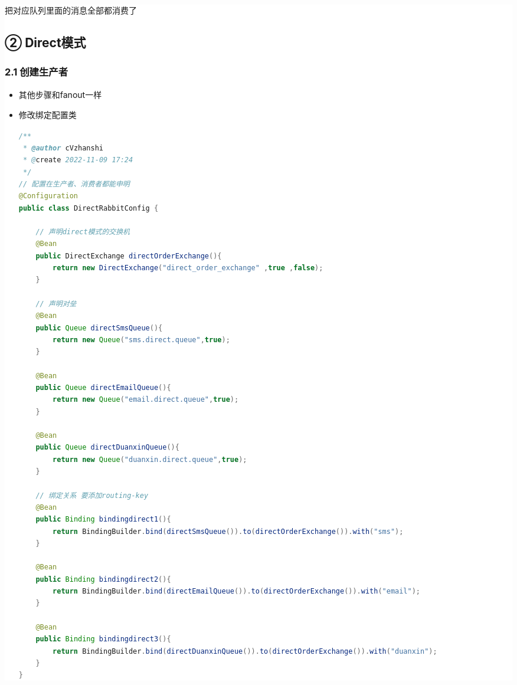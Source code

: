   把对应队列里面的消息全部都消费了

## ② Direct模式

### 2.1 创建生产者

- 其他步骤和fanout一样

- 修改绑定配置类

  ```java
  /**
   * @author cVzhanshi
   * @create 2022-11-09 17:24
   */
  // 配置在生产者、消费者都能申明
  @Configuration
  public class DirectRabbitConfig {
  
      // 声明direct模式的交换机
      @Bean
      public DirectExchange directOrderExchange(){
          return new DirectExchange("direct_order_exchange" ,true ,false);
      }
  
      // 声明对垒
      @Bean
      public Queue directSmsQueue(){
          return new Queue("sms.direct.queue",true);
      }
  
      @Bean
      public Queue directEmailQueue(){
          return new Queue("email.direct.queue",true);
      }
  
      @Bean
      public Queue directDuanxinQueue(){
          return new Queue("duanxin.direct.queue",true);
      }
  
      // 绑定关系 要添加routing-key
      @Bean
      public Binding bindingdirect1(){
          return BindingBuilder.bind(directSmsQueue()).to(directOrderExchange()).with("sms");
      }
  
      @Bean
      public Binding bindingdirect2(){
          return BindingBuilder.bind(directEmailQueue()).to(directOrderExchange()).with("email");
      }
  
      @Bean
      public Binding bindingdirect3(){
          return BindingBuilder.bind(directDuanxinQueue()).to(directOrderExchange()).with("duanxin");
      }
  }
  ```
